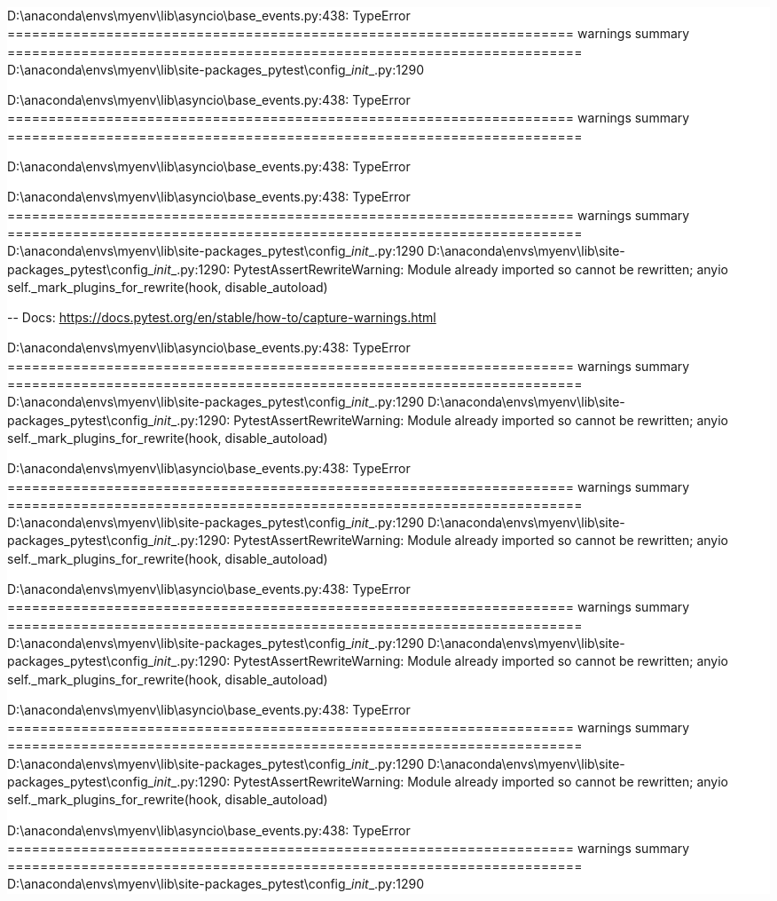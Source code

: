 D:\anaconda\envs\myenv\lib\asyncio\base_events.py:438: TypeError
===================================================================== warnings summary ====================================================================== 
D:\anaconda\envs\myenv\lib\site-packages\_pytest\config\__init__.py:1290

D:\anaconda\envs\myenv\lib\asyncio\base_events.py:438: TypeError
===================================================================== warnings summary ====================================================================== 

D:\anaconda\envs\myenv\lib\asyncio\base_events.py:438: TypeError


D:\anaconda\envs\myenv\lib\asyncio\base_events.py:438: TypeError
===================================================================== warnings summary ====================================================================== 
D:\anaconda\envs\myenv\lib\site-packages\_pytest\config\__init__.py:1290
  D:\anaconda\envs\myenv\lib\site-packages\_pytest\config\__init__.py:1290: PytestAssertRewriteWarning: Module already imported so cannot be rewritten; anyio 
    self._mark_plugins_for_rewrite(hook, disable_autoload)

-- Docs: https://docs.pytest.org/en/stable/how-to/capture-warnings.html

D:\anaconda\envs\myenv\lib\asyncio\base_events.py:438: TypeError
===================================================================== warnings summary ====================================================================== 
D:\anaconda\envs\myenv\lib\site-packages\_pytest\config\__init__.py:1290
  D:\anaconda\envs\myenv\lib\site-packages\_pytest\config\__init__.py:1290: PytestAssertRewriteWarning: Module already imported so cannot be rewritten; anyio 
    self._mark_plugins_for_rewrite(hook, disable_autoload)


D:\anaconda\envs\myenv\lib\asyncio\base_events.py:438: TypeError
===================================================================== warnings summary ====================================================================== 
D:\anaconda\envs\myenv\lib\site-packages\_pytest\config\__init__.py:1290
  D:\anaconda\envs\myenv\lib\site-packages\_pytest\config\__init__.py:1290: PytestAssertRewriteWarning: Module already imported so cannot be rewritten; anyio 
    self._mark_plugins_for_rewrite(hook, disable_autoload)

D:\anaconda\envs\myenv\lib\asyncio\base_events.py:438: TypeError
===================================================================== warnings summary ====================================================================== 
D:\anaconda\envs\myenv\lib\site-packages\_pytest\config\__init__.py:1290
  D:\anaconda\envs\myenv\lib\site-packages\_pytest\config\__init__.py:1290: PytestAssertRewriteWarning: Module already imported so cannot be rewritten; anyio 
    self._mark_plugins_for_rewrite(hook, disable_autoload)

D:\anaconda\envs\myenv\lib\asyncio\base_events.py:438: TypeError
===================================================================== warnings summary ====================================================================== 
D:\anaconda\envs\myenv\lib\site-packages\_pytest\config\__init__.py:1290
  D:\anaconda\envs\myenv\lib\site-packages\_pytest\config\__init__.py:1290: PytestAssertRewriteWarning: Module already imported so cannot be rewritten; anyio 
    self._mark_plugins_for_rewrite(hook, disable_autoload)

D:\anaconda\envs\myenv\lib\asyncio\base_events.py:438: TypeError
===================================================================== warnings summary ====================================================================== 
D:\anaconda\envs\myenv\lib\site-packages\_pytest\config\__init__.py:1290
